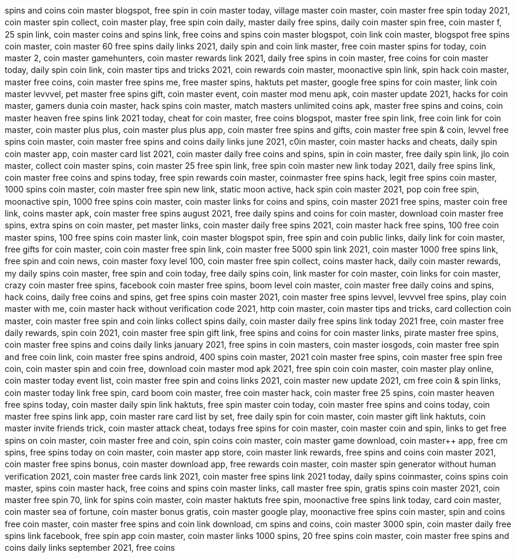spins and coins coin master blogspot, free spin in coin master today, village master coin master, coin master free spin today 2021, coin master spin collect, coin master play, free spin coin daily, master daily free spins, daily coin master spin free, coin master f, 25 spin link, coin master coins and spins link, free coins and spins coin master blogspot, coin link coin master, blogspot free spins coin master, coin master 60 free spins daily links 2021, daily spin and coin link master, free coin master spins for today, coin master 2, coin master gamehunters, coin master rewards link 2021, daily free spins in coin master, free coins for coin master today, daily spin coin link, coin master tips and tricks 2021, coin rewards coin master, moonactive spin link, spin hack coin master, master free coins, coin master free spins me, free master spins, haktuts pet master, google free spins for coin master, link coin master levvvel, pet master free spins gift, coin master event, coin master mod menu apk, coin master update 2021, hacks for coin master, gamers dunia coin master, hack spins coin master, match masters unlimited coins apk, master free spins and coins, coin master heaven free spins link 2021 today, cheat for coin master, free coins blogspot, master free spin link, free coin link for coin master, coin master plus plus, coin master plus plus app, coin master free spins and gifts, coin master free spin & coin, levvel free spins coin master, coin master free spins and coins daily links june 2021, c0in master, coin master hacks and cheats, daily spin coin master app, coin master card list 2021, coin master daily free coins and spins, spin in coin master, free daily spin link, jlo coin master, collect coin master spins, coin master 25 free spin link, free spin coin master new link today 2021, daily free spins link, coin master free coins and spins today, free spin rewards coin master, coinmaster free spins hack, legit free spins coin master, 1000 spins coin master, coin master free spin new link, static moon active, hack spin coin master 2021, pop coin free spin, moonactive spin, 1000 free spins coin master, coin master links for coins and spins, coin master 2021 free spins, master coin free link, coins master apk, coin master free spins august 2021, free daily spins and coins for coin master, download coin master free spins, extra spins on coin master, pet master links, coin master daily free spins 2021, coin master hack free spins, 100 free coin master spins, 100 free spins coin master link, coin master blogspot spin, free spin and coin public links, daily link for coin master, free gifts for coin master, coin coin master free spin link, coin master free 5000 spin link 2021, coin master 1000 free spins link, free spin and coin news, coin master foxy level 100, coin master free spin collect, coins master hack, daily coin master rewards, my daily spins coin master, free spin and coin today, free daily spins coin, link master for coin master, coin links for coin master, crazy coin master free spins, facebook coin master free spins, boom level coin master, coin master free daily coins and spins, hack coins, daily free coins and spins, get free spins coin master 2021, coin master free spins levvel, levvvel free spins, play coin master with me, coin master hack without verification code 2021, http coin master, coin master tips and tricks, card collection coin master, coin master free spin and coin links collect spins daily, coin master daily free spins link today 2021 free, coin master free daily rewards, spin coin 2021, coin master free spin gift link, free spins and coins for coin master links, pirate master free spins, coin master free spins and coins daily links january 2021, free spins in coin masters, coin master iosgods, coin master free spin and free coin link, coin master free spins android, 400 spins coin master, 2021 coin master free spins, coin master free spin free coin, coin master spin and coin free, download coin master mod apk 2021, free spin coin coin master, coin master play online, coin master today event list, coin master free spin and coins links 2021, coin master new update 2021, cm free coin & spin links, coin master today link free spin, card boom coin master, free coin master hack, coin master free 25 spins, coin master heaven free spins today, coin master daily spin link haktuts, free spin master coin today, coin master free spins and coins today, coin master free spins link app, coin master rare card list by set, free daily spin for coin master, coin master gift link haktuts, coin master invite friends trick, coin master attack cheat, todays free spins for coin master, coin master coin and spin, links to get free spins on coin master, coin master free and coin, spin coins coin master, coin master game download, coin master++ app, free cm spins, free spins today on coin master, coin master app store, coin master link rewards, free spins and coins coin master 2021, coin master free spins bonus, coin master download app, free rewards coin master, coin master spin generator without human verification 2021, coin master free cards link 2021, coin master free spins link 2021 today, daily spins coinmaster, coins spins coin master, spins coin master hack, free coins and spins coin master links, call master free spin, gratis spins coin master 2021, coin master free spin 70, link for spins coin master, coin master haktuts free spin, moonactive free spins link today, card coin master, coin master sea of fortune, coin master bonus gratis, coin master google play, moonactive free spins coin master, spin and coins free coin master, coin master free spins and coin link download, cm spins and coins, coin master 3000 spin, coin master daily free spins link facebook, free spin app coin master, coin master links 1000 spins, 20 free spins coin master, coin master free spins and coins daily links september 2021, free coins